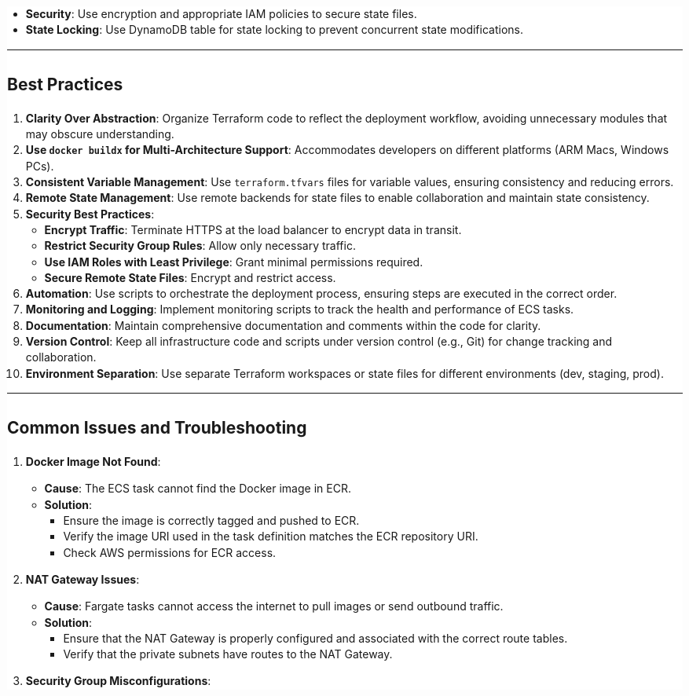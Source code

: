 - **Security**: Use encryption and appropriate IAM policies to secure state files.
- **State Locking**: Use DynamoDB table for state locking to prevent concurrent state modifications.

---

## Best Practices

1. **Clarity Over Abstraction**: Organize Terraform code to reflect the deployment workflow, avoiding unnecessary modules that may obscure understanding.
2. **Use `docker buildx` for Multi-Architecture Support**: Accommodates developers on different platforms (ARM Macs, Windows PCs).
3. **Consistent Variable Management**: Use `terraform.tfvars` files for variable values, ensuring consistency and reducing errors.
4. **Remote State Management**: Use remote backends for state files to enable collaboration and maintain state consistency.
5. **Security Best Practices**:
   - **Encrypt Traffic**: Terminate HTTPS at the load balancer to encrypt data in transit.
   - **Restrict Security Group Rules**: Allow only necessary traffic.
   - **Use IAM Roles with Least Privilege**: Grant minimal permissions required.
   - **Secure Remote State Files**: Encrypt and restrict access.
6. **Automation**: Use scripts to orchestrate the deployment process, ensuring steps are executed in the correct order.
7. **Monitoring and Logging**: Implement monitoring scripts to track the health and performance of ECS tasks.
8. **Documentation**: Maintain comprehensive documentation and comments within the code for clarity.
9. **Version Control**: Keep all infrastructure code and scripts under version control (e.g., Git) for change tracking and collaboration.
10. **Environment Separation**: Use separate Terraform workspaces or state files for different environments (dev, staging, prod).

---

## Common Issues and Troubleshooting

1. **Docker Image Not Found**:

   - **Cause**: The ECS task cannot find the Docker image in ECR.
   - **Solution**:
     - Ensure the image is correctly tagged and pushed to ECR.
     - Verify the image URI used in the task definition matches the ECR repository URI.
     - Check AWS permissions for ECR access.

2. **NAT Gateway Issues**:

   - **Cause**: Fargate tasks cannot access the internet to pull images or send outbound traffic.
   - **Solution**:
     - Ensure that the NAT Gateway is properly configured and associated with the correct route tables.
     - Verify that the private subnets have routes to the NAT Gateway.

3. **Security Group Misconfigurations**:
